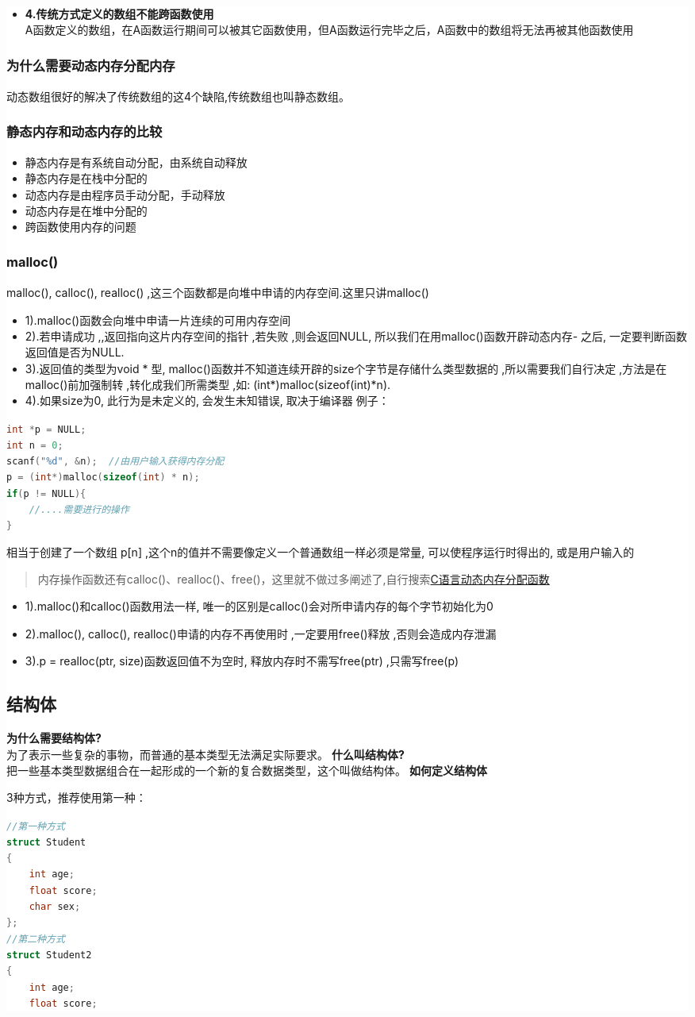 - **4.传统方式定义的数组不能跨函数使用**    
A函数定义的数组，在A函数运行期间可以被其它函数使用，但A函数运行完毕之后，A函数中的数组将无法再被其他函数使用


### 为什么需要动态内存分配内存
动态数组很好的解决了传统数组的这4个缺陷,传统数组也叫静态数组。

### 静态内存和动态内存的比较
- 静态内存是有系统自动分配，由系统自动释放     
- 静态内存是在栈中分配的     
- 动态内存是由程序员手动分配，手动释放
- 动态内存是在堆中分配的
- 跨函数使用内存的问题



### malloc()

malloc(), calloc(), realloc() ,这三个函数都是向堆中申请的内存空间.这里只讲malloc()

- 1).malloc()函数会向堆中申请一片连续的可用内存空间
- 2).若申请成功 ,,返回指向这片内存空间的指针 ,若失败 ,则会返回NULL, 所以我们在用malloc()函数开辟动态内存- 之后, 一定要判断函数返回值是否为NULL.
- 3).返回值的类型为void * 型, malloc()函数并不知道连续开辟的size个字节是存储什么类型数据的 ,所以需要我们自行决定 ,方法是在malloc()前加强制转 ,转化成我们所需类型 ,如: (int*)malloc(sizeof(int)*n).
- 4).如果size为0, 此行为是未定义的, 会发生未知错误, 取决于编译器
例子：
```c
int *p = NULL;
int n = 0;
scanf("%d", &n);  //由用户输入获得内存分配
p = (int*)malloc(sizeof(int) * n);
if(p != NULL){
    //....需要进行的操作
}
```
相当于创建了一个数组 p[n] ,这个n的值并不需要像定义一个普通数组一样必须是常量, 可以使程序运行时得出的, 或是用户输入的

>内存操作函数还有calloc()、realloc()、free()，这里就不做过多阐述了,自行搜索[C语言动态内存分配函数](https://blog.csdn.net/qq_41071068/article/details/90741413)
- 1).malloc()和calloc()函数用法一样, 唯一的区别是calloc()会对所申请内存的每个字节初始化为0

- 2).malloc(), calloc(), realloc()申请的内存不再使用时 ,一定要用free()释放 ,否则会造成内存泄漏

- 3).p = realloc(ptr, size)函数返回值不为空时, 释放内存时不需写free(ptr) ,只需写free(p) 


## 结构体

**为什么需要结构体?**   
为了表示一些复杂的事物，而普通的基本类型无法满足实际要求。
**什么叫结构体?**     
把一些基本类型数据组合在一起形成的一个新的复合数据类型，这个叫做结构体。
**如何定义结构体**      

3种方式，推荐使用第一种：
```c
//第一种方式
struct Student
{
	int age;
	float score;
	char sex;
};
//第二种方式
struct Student2
{
	int age;
	float score;
```